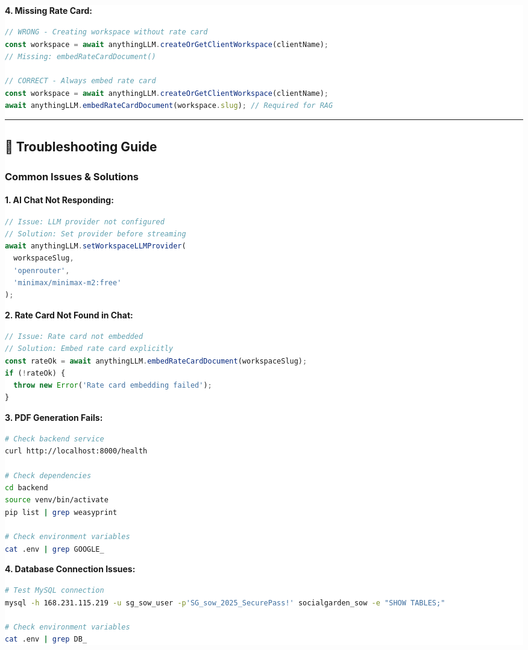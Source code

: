 **4. Missing Rate Card:**
```typescript
// WRONG - Creating workspace without rate card
const workspace = await anythingLLM.createOrGetClientWorkspace(clientName);
// Missing: embedRateCardDocument()

// CORRECT - Always embed rate card
const workspace = await anythingLLM.createOrGetClientWorkspace(clientName);
await anythingLLM.embedRateCardDocument(workspace.slug); // Required for RAG
```

---

## 🎯 Troubleshooting Guide

### Common Issues & Solutions

**1. AI Chat Not Responding:**
```typescript
// Issue: LLM provider not configured
// Solution: Set provider before streaming
await anythingLLM.setWorkspaceLLMProvider(
  workspaceSlug,
  'openrouter',
  'minimax/minimax-m2:free'
);
```

**2. Rate Card Not Found in Chat:**
```typescript
// Issue: Rate card not embedded
// Solution: Embed rate card explicitly
const rateOk = await anythingLLM.embedRateCardDocument(workspaceSlug);
if (!rateOk) {
  throw new Error('Rate card embedding failed');
}
```

**3. PDF Generation Fails:**
```bash
# Check backend service
curl http://localhost:8000/health

# Check dependencies
cd backend
source venv/bin/activate
pip list | grep weasyprint

# Check environment variables
cat .env | grep GOOGLE_
```

**4. Database Connection Issues:**
```bash
# Test MySQL connection
mysql -h 168.231.115.219 -u sg_sow_user -p'SG_sow_2025_SecurePass!' socialgarden_sow -e "SHOW TABLES;"

# Check environment variables
cat .env | grep DB_
```
